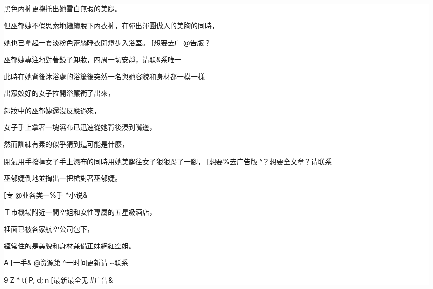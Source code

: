 

黑色內褲更襯托出她雪白無瑕的美腿。



但巫郁婕不假思索地繼續脫下內衣褲，在彈出渾圓傲人的美胸的同時，



她也已拿起一套淡粉色蕾絲睡衣開燈步入浴室。 [想要去广 @告版？





巫郁婕專注地對著鏡子卸妝，四周一切安靜，请联&系唯一



此時在她背後沐浴處的浴簾後突然一名與她容貌和身材都一模一樣



出眾姣好的女子拉開浴簾衝了出來，



卸妝中的巫郁婕還沒反應過來，



女子手上拿著一塊濕布已迅速從她背後湊到嘴邊，



然而訓練有素的似乎猜到這可能是什麼，



閉氣用手撥掉女子手上濕布的同時用她美腿往女子狠狠踢了一腳， [想要%去广告版 ^？想要全文章？请联系



巫郁婕倒地並掏出一把槍對著巫郁婕。





 [专 @业各类一%手 *小说&





 







Ｔ市機場附近一間空姐和女性專屬的五星級酒店，



裡面已被各家航空公司包下，



經常住的是美貌和身材兼備正妹網紅空姐。

A [一手& @资源第 ^一时间更新请 ~联系



9 Z * t( P, d; n [最新最全无 #广告&
